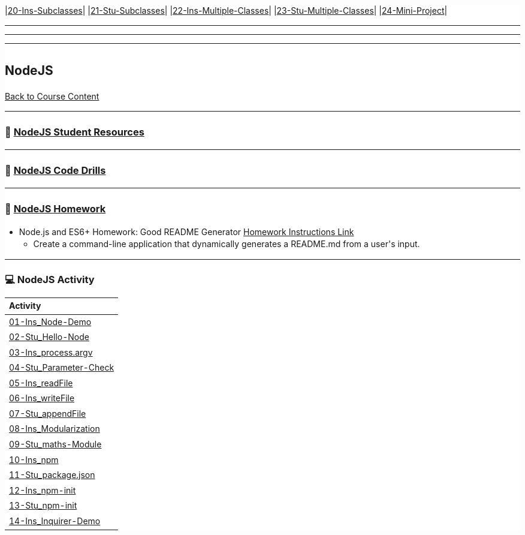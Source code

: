 |[20-Ins-Subclasses](course-content/10-OOP/activities/20-Ins-Subclasses)|
|[21-Stu-Subclasses](course-content/10-OOP/activities/21-Stu-Subclasses)|
|[22-Ins-Multiple-Classes](course-content/10-OOP/activities/22-Ins-Multiple-Classes)|
|[23-Stu-Multiple-Classes](course-content/10-OOP/activities/23-Stu-Multiple-Classes)|
|[24-Mini-Project](course-content/10-OOP/activities/24-Mini-Project)|

<hr>
<hr>
<hr>


## NodeJS
[Back to Course Content](#course-content)

-----
### :book: **[NodeJS Student Resources](course-content/09-NodeJS/student-resources/README.md)**

------
### :dart: **[NodeJS Code Drills](course-content/09-NodeJS/code-drills/README.md)**

-----
### :pencil: **[NodeJS Homework](course-content/09-NodeJS/homework/README.md)**

- Node.js and ES6+ Homework: Good README Generator
[Homework Instructions Link](course-content/09-NodeJS/homework/README.md)
    * Create a command-line application that dynamically generates a README.md from a user's input.

-----
### :computer: NodeJS Activity

|  Activity |
|:--	|
|[01-Ins_Node-Demo](course-content/09-NodeJS/activities/01-Ins_Node-Demo)|
|[02-Stu_Hello-Node](course-content/09-NodeJS/activities/02-Stu_Hello-Node)|
|[03-Ins_process.argv](course-content/09-NodeJS/activities/03-Ins_process.argv)|
|[04-Stu_Parameter-Check](course-content/09-NodeJS/activities/04-Stu_Parameter-Check)|
|[05-Ins_readFile](course-content/09-NodeJS/activities/05-Ins_readFile)|
|[06-Ins_writeFile](course-content/09-NodeJS/activities/06-Ins_writeFile)|
|[07-Stu_appendFile](course-content/09-NodeJS/activities/07-Stu_appendFile)|
|[08-Ins_Modularization](course-content/09-NodeJS/activities/08-Ins_Modularization)|
|[09-Stu_maths-Module](course-content/09-NodeJS/activities/09-Stu_maths-Module)|
|[10-Ins_npm](course-content/09-NodeJS/activities/10-Ins_npm)|
|[11-Stu_package.json](course-content/09-NodeJS/activities/11-Stu_package.json)|
|[12-Ins_npm-init](course-content/09-NodeJS/activities/12-Ins_npm-init)|
|[13-Stu_npm-init](course-content/09-NodeJS/activities/13-Stu_npm-init)|
|[14-Ins_Inquirer-Demo](course-content/09-NodeJS/activities/14-Ins_Inquirer-Demo)|